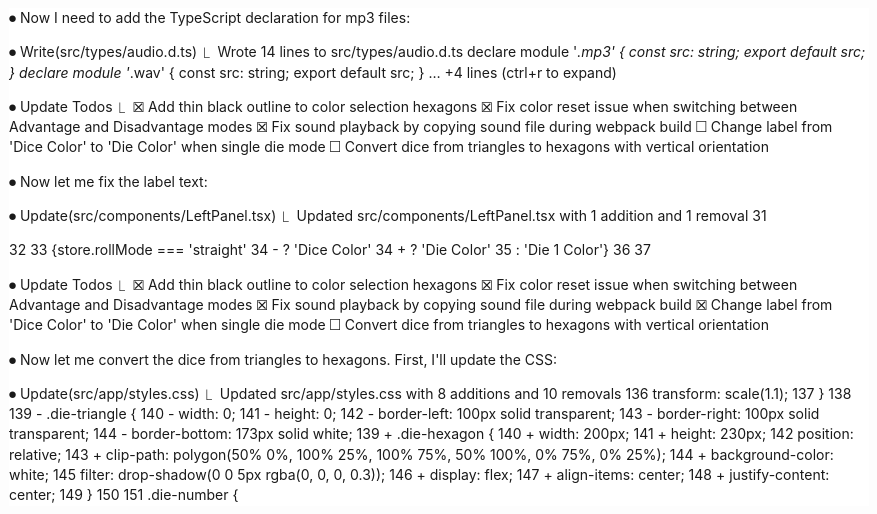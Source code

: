 ⏺ Now I need to add the TypeScript declaration for mp3 files:

⏺ Write(src/types/audio.d.ts)
  ⎿  Wrote 14 lines to src/types/audio.d.ts
     declare module '*.mp3' {
         const src: string;
         export default src;
     }
     declare module '*.wav' {
         const src: string;
         export default src;
     }
     … +4 lines (ctrl+r to expand)

⏺ Update Todos
  ⎿  ☒ Add thin black outline to color selection hexagons
     ☒ Fix color reset issue when switching between Advantage and Disadvantage modes
     ☒ Fix sound playback by copying sound file during webpack build
     ☐ Change label from 'Dice Color' to 'Die Color' when single die mode
     ☐ Convert dice from triangles to hexagons with vertical orientation

⏺ Now let me fix the label text:

⏺ Update(src/components/LeftPanel.tsx)
  ⎿  Updated src/components/LeftPanel.tsx with 1 addition and 1 removal
     31               <div className="config-section">
     32                   <label>
     33                       {store.rollMode === 'straight'
     34 -                         ? 'Dice Color'
     34 +                         ? 'Die Color'
     35                           : 'Die 1 Color'}
     36                   </label>
     37                   <div className="color-picker">

⏺ Update Todos
  ⎿  ☒ Add thin black outline to color selection hexagons
     ☒ Fix color reset issue when switching between Advantage and Disadvantage modes
     ☒ Fix sound playback by copying sound file during webpack build
     ☒ Change label from 'Dice Color' to 'Die Color' when single die mode
     ☐ Convert dice from triangles to hexagons with vertical orientation

⏺ Now let me convert the dice from triangles to hexagons. First, I'll update the CSS:

⏺ Update(src/app/styles.css)
  ⎿  Updated src/app/styles.css with 8 additions and 10 removals
     136     transform: scale(1.1);
     137   }
     138 
     139 - .die-triangle {
     140 -   width: 0;
     141 -   height: 0;
     142 -    border-left: 100px solid transparent;
     143 -    border-right: 100px solid transparent;
     144 -    border-bottom: 173px solid white;
     139 + .die-hexagon {
     140 +   width: 200px;
     141 +   height: 230px;
     142     position: relative;
     143 +    clip-path: polygon(50% 0%, 100% 25%, 100% 75%, 50% 100%, 0% 75%, 0% 25%);
     144 +    background-color: white;
     145     filter: drop-shadow(0 0 5px rgba(0, 0, 0, 0.3));
     146 +    display: flex;
     147 +    align-items: center;
     148 +    justify-content: center;
     149   }
     150 
     151   .die-number {